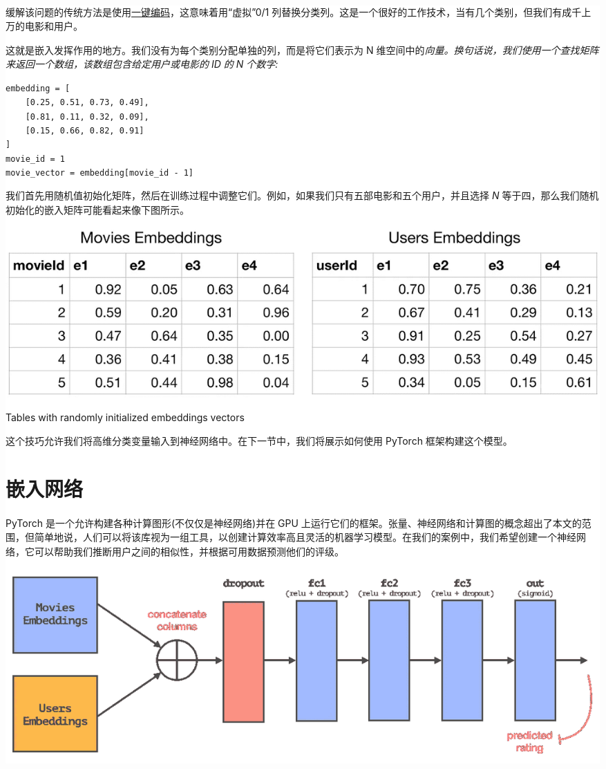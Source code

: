 缓解该问题的传统方法是使用[一键编码](http://scikit-learn.org/stable/modules/preprocessing.html#preprocessing-categorical-features)，这意味着用“虚拟”0/1 列替换分类列。这是一个很好的工作技术，当有几个类别，但我们有成千上万的电影和用户。

这就是嵌入发挥作用的地方。我们没有为每个类别分配单独的列，而是将它们表示为 N 维空间中的*向量。换句话说，我们使用一个查找矩阵来返回一个数组，该数组包含给定用户或电影的 ID 的 *N* 个数字:*

```
embedding = [
    [0.25, 0.51, 0.73, 0.49],
    [0.81, 0.11, 0.32, 0.09],
    [0.15, 0.66, 0.82, 0.91]
]
movie_id = 1
movie_vector = embedding[movie_id - 1]
```

我们首先用随机值初始化矩阵，然后在训练过程中调整它们。例如，如果我们只有五部电影和五个用户，并且选择 *N* 等于四，那么我们随机初始化的嵌入矩阵可能看起来像下图所示。

![](img/3efc2eb44bd5383ff076587a7d8c54e3.png)

Tables with randomly initialized embeddings vectors

这个技巧允许我们将高维分类变量输入到神经网络中。在下一节中，我们将展示如何使用 PyTorch 框架构建这个模型。

# 嵌入网络

PyTorch 是一个允许构建各种计算图形(不仅仅是神经网络)并在 GPU 上运行它们的框架。张量、神经网络和计算图的概念超出了本文的范围，但简单地说，人们可以将该库视为一组工具，以创建计算效率高且灵活的机器学习模型。在我们的案例中，我们希望创建一个神经网络，它可以帮助我们推断用户之间的相似性，并根据可用数据预测他们的评级。

![](img/59016b5aa1e80f5a1f21738cbadfe67b.png)

